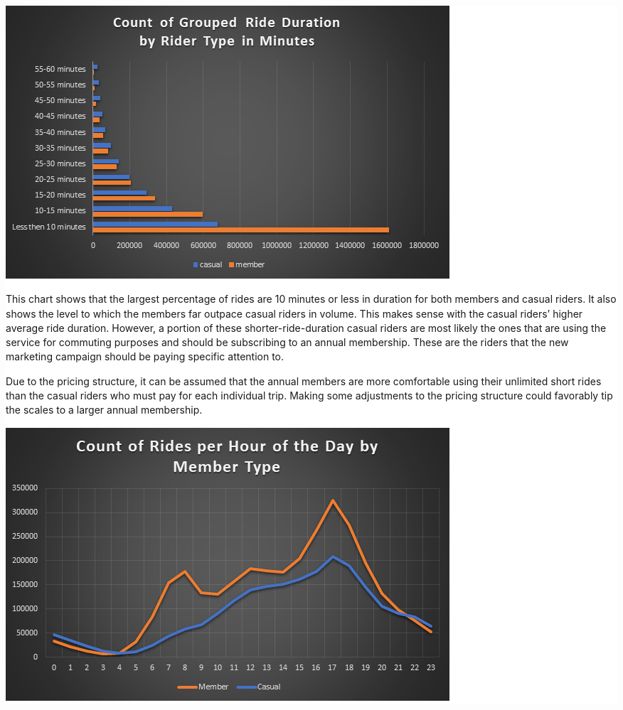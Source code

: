 ![](https://github.com/Kevrock01/cyclistic_case_study/blob/main/images/count-of-grouped-ride-duration-by-rider-type-in-minutes.png)

This chart shows that the largest percentage of rides are 10 minutes or less in duration for both members and casual riders.  It also shows the level to which the members far outpace casual riders in volume.  This makes sense with the casual riders’ higher average ride duration.  However, a portion of these shorter-ride-duration casual riders are most likely the ones that are using the service for commuting purposes and should be subscribing to an annual membership.  These are the riders that the new marketing campaign should be paying specific attention to.

Due to the pricing structure, it can be assumed that the annual members are more comfortable using their unlimited short rides than the casual riders who must pay for each individual trip.  Making some adjustments to the pricing structure could favorably tip the scales to a larger annual membership.

![](https://github.com/Kevrock01/cyclistic_case_study/blob/main/images/count-of-rides-per-hour-of-the-day-by-member-type.png)
